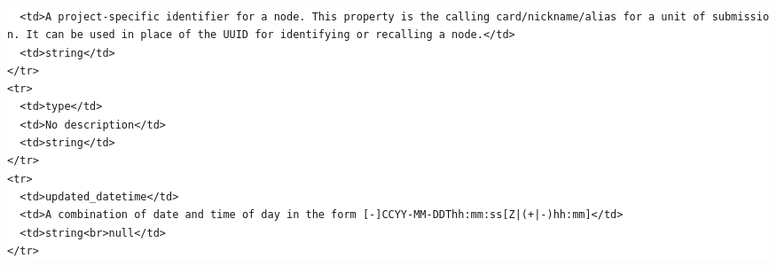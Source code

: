       <td>A project-specific identifier for a node. This property is the calling card/nickname/alias for a unit of submission. It can be used in place of the UUID for identifying or recalling a node.</td>
      <td>string</td>
    </tr>
    <tr>
      <td>type</td>
      <td>No description</td>
      <td>string</td>
    </tr>
    <tr>
      <td>updated_datetime</td>
      <td>A combination of date and time of day in the form [-]CCYY-MM-DDThh:mm:ss[Z|(+|-)hh:mm]</td>
      <td>string<br>null</td>
    </tr>
  </tbody>
</table>